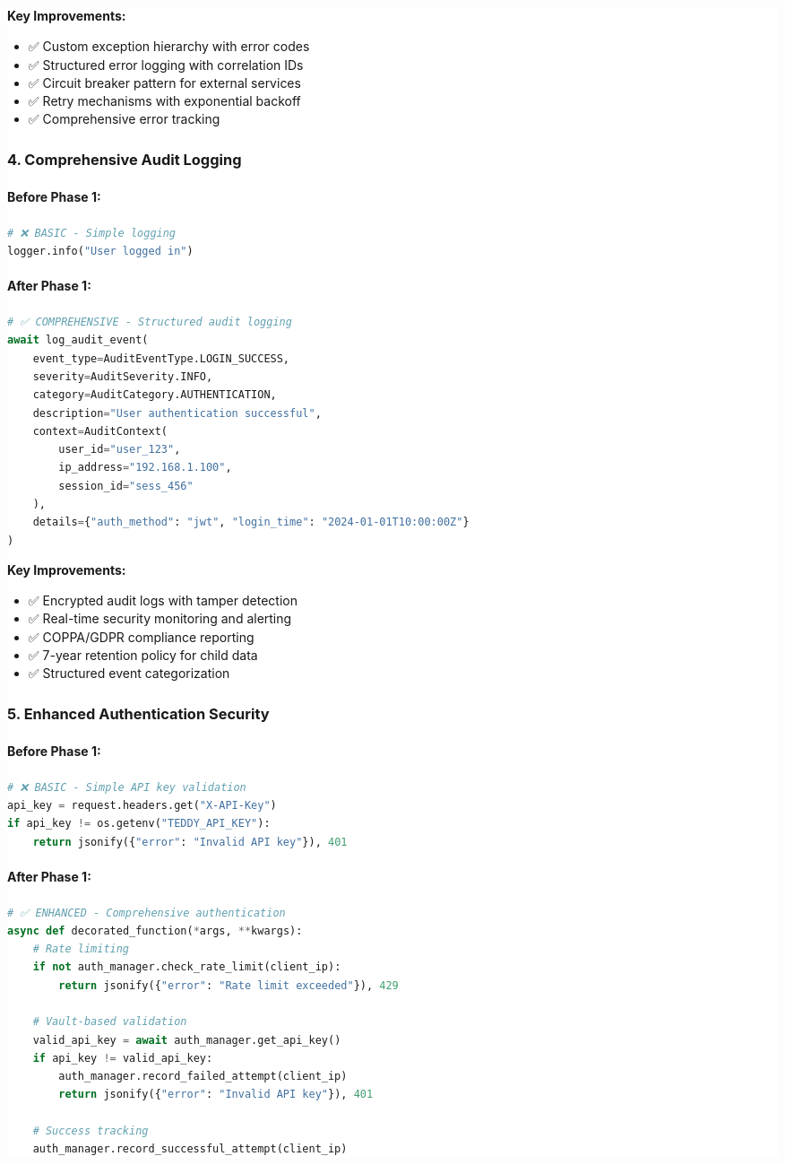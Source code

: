 **Key Improvements:**
- ✅ Custom exception hierarchy with error codes
- ✅ Structured error logging with correlation IDs
- ✅ Circuit breaker pattern for external services
- ✅ Retry mechanisms with exponential backoff
- ✅ Comprehensive error tracking

### 4. Comprehensive Audit Logging

#### Before Phase 1:
```python
# ❌ BASIC - Simple logging
logger.info("User logged in")
```

#### After Phase 1:
```python
# ✅ COMPREHENSIVE - Structured audit logging
await log_audit_event(
    event_type=AuditEventType.LOGIN_SUCCESS,
    severity=AuditSeverity.INFO,
    category=AuditCategory.AUTHENTICATION,
    description="User authentication successful",
    context=AuditContext(
        user_id="user_123",
        ip_address="192.168.1.100",
        session_id="sess_456"
    ),
    details={"auth_method": "jwt", "login_time": "2024-01-01T10:00:00Z"}
)
```

**Key Improvements:**
- ✅ Encrypted audit logs with tamper detection
- ✅ Real-time security monitoring and alerting
- ✅ COPPA/GDPR compliance reporting
- ✅ 7-year retention policy for child data
- ✅ Structured event categorization

### 5. Enhanced Authentication Security

#### Before Phase 1:
```python
# ❌ BASIC - Simple API key validation
api_key = request.headers.get("X-API-Key")
if api_key != os.getenv("TEDDY_API_KEY"):
    return jsonify({"error": "Invalid API key"}), 401
```

#### After Phase 1:
```python
# ✅ ENHANCED - Comprehensive authentication
async def decorated_function(*args, **kwargs):
    # Rate limiting
    if not auth_manager.check_rate_limit(client_ip):
        return jsonify({"error": "Rate limit exceeded"}), 429
    
    # Vault-based validation
    valid_api_key = await auth_manager.get_api_key()
    if api_key != valid_api_key:
        auth_manager.record_failed_attempt(client_ip)
        return jsonify({"error": "Invalid API key"}), 401
    
    # Success tracking
    auth_manager.record_successful_attempt(client_ip)
```